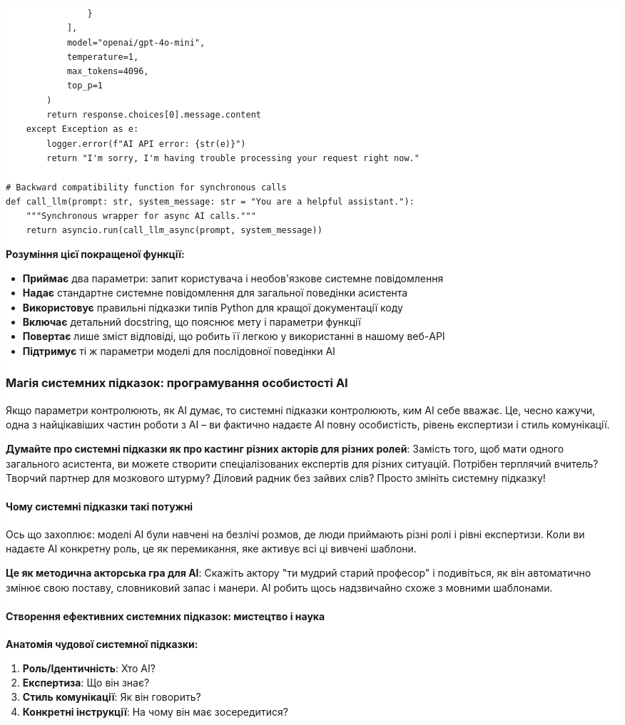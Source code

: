 ```
                }
            ],
            model="openai/gpt-4o-mini",
            temperature=1,
            max_tokens=4096,
            top_p=1
        )
        return response.choices[0].message.content
    except Exception as e:
        logger.error(f"AI API error: {str(e)}")
        return "I'm sorry, I'm having trouble processing your request right now."

# Backward compatibility function for synchronous calls
def call_llm(prompt: str, system_message: str = "You are a helpful assistant."):
    """Synchronous wrapper for async AI calls."""
    return asyncio.run(call_llm_async(prompt, system_message))
```

**Розуміння цієї покращеної функції:**
- **Приймає** два параметри: запит користувача і необов'язкове системне повідомлення
- **Надає** стандартне системне повідомлення для загальної поведінки асистента
- **Використовує** правильні підказки типів Python для кращої документації коду
- **Включає** детальний docstring, що пояснює мету і параметри функції
- **Повертає** лише зміст відповіді, що робить її легкою у використанні в нашому веб-API
- **Підтримує** ті ж параметри моделі для послідовної поведінки AI

### Магія системних підказок: програмування особистості AI

Якщо параметри контролюють, як AI думає, то системні підказки контролюють, ким AI себе вважає. Це, чесно кажучи, одна з найцікавіших частин роботи з AI – ви фактично надаєте AI повну особистість, рівень експертизи і стиль комунікації.

**Думайте про системні підказки як про кастинг різних акторів для різних ролей**: Замість того, щоб мати одного загального асистента, ви можете створити спеціалізованих експертів для різних ситуацій. Потрібен терплячий вчитель? Творчий партнер для мозкового штурму? Діловий радник без зайвих слів? Просто змініть системну підказку!

#### Чому системні підказки такі потужні

Ось що захоплює: моделі AI були навчені на безлічі розмов, де люди приймають різні ролі і рівні експертизи. Коли ви надаєте AI конкретну роль, це як перемикання, яке активує всі ці вивчені шаблони.

**Це як методична акторська гра для AI**: Скажіть актору "ти мудрий старий професор" і подивіться, як він автоматично змінює свою поставу, словниковий запас і манери. AI робить щось надзвичайно схоже з мовними шаблонами.

#### Створення ефективних системних підказок: мистецтво і наука

**Анатомія чудової системної підказки:**
1. **Роль/Ідентичність**: Хто AI?
2. **Експертиза**: Що він знає?
3. **Стиль комунікації**: Як він говорить?
4. **Конкретні інструкції**: На чому він має зосередитися?
